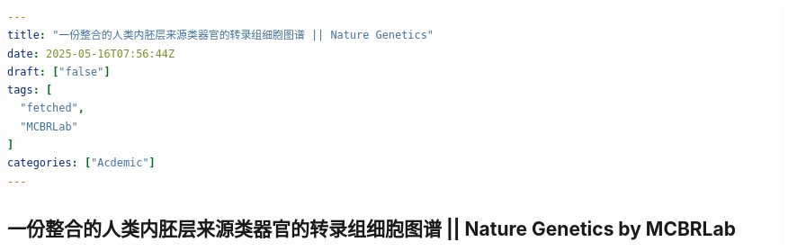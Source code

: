 ```yaml
---
title: "一份整合的人类内胚层来源类器官的转录组细胞图谱 || Nature Genetics"
date: 2025-05-16T07:56:44Z
draft: ["false"]
tags: [
  "fetched",
  "MCBRLab"
]
categories: ["Acdemic"]
---
```

一份整合的人类内胚层来源类器官的转录组细胞图谱 || Nature Genetics by MCBRLab
------